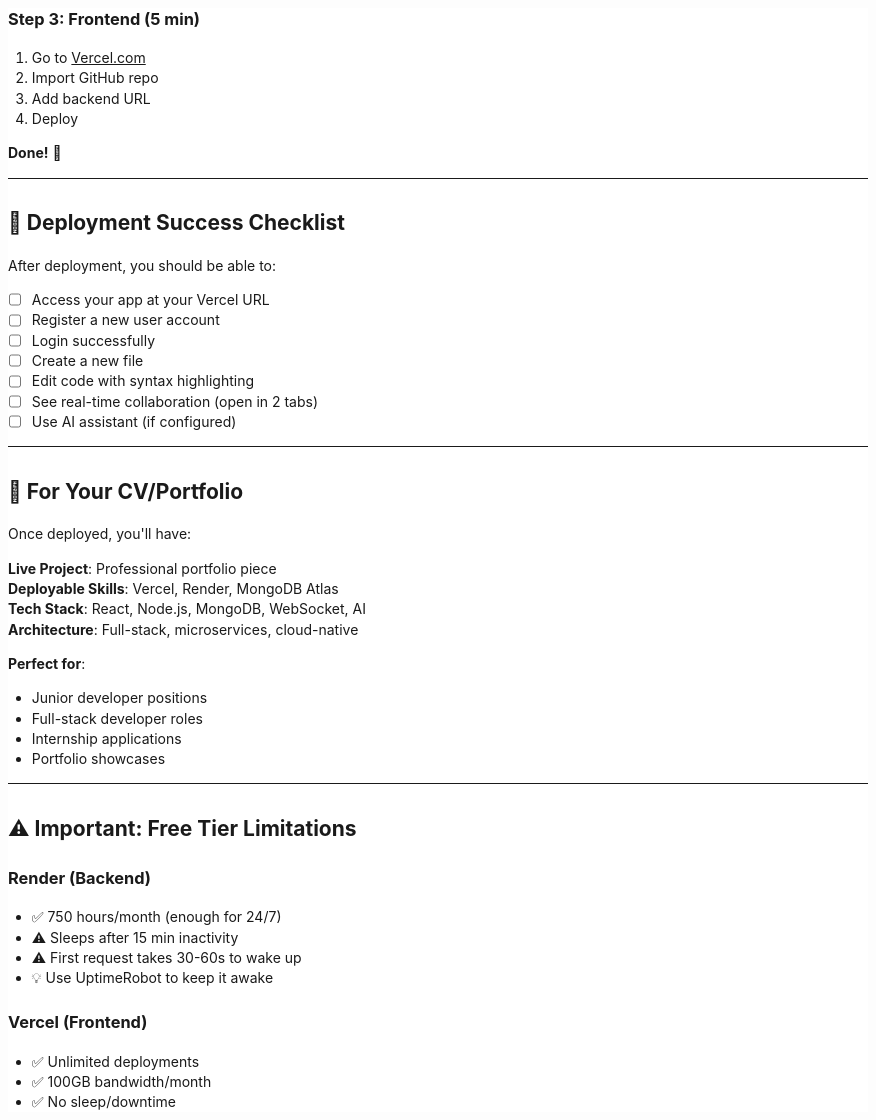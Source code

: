 ### Step 3: Frontend (5 min)
1. Go to [Vercel.com](https://vercel.com/)
2. Import GitHub repo
3. Add backend URL
4. Deploy

**Done!** 🎉

---

## 📝 Deployment Success Checklist

After deployment, you should be able to:
- [ ] Access your app at your Vercel URL
- [ ] Register a new user account
- [ ] Login successfully
- [ ] Create a new file
- [ ] Edit code with syntax highlighting
- [ ] See real-time collaboration (open in 2 tabs)
- [ ] Use AI assistant (if configured)

---

## 🎯 For Your CV/Portfolio

Once deployed, you'll have:

**Live Project**: Professional portfolio piece  
**Deployable Skills**: Vercel, Render, MongoDB Atlas  
**Tech Stack**: React, Node.js, MongoDB, WebSocket, AI  
**Architecture**: Full-stack, microservices, cloud-native

**Perfect for**:
- Junior developer positions
- Full-stack developer roles
- Internship applications
- Portfolio showcases

---

## ⚠️ Important: Free Tier Limitations

### Render (Backend)
- ✅ 750 hours/month (enough for 24/7)
- ⚠️ Sleeps after 15 min inactivity
- ⚠️ First request takes 30-60s to wake up
- 💡 Use UptimeRobot to keep it awake

### Vercel (Frontend)
- ✅ Unlimited deployments
- ✅ 100GB bandwidth/month
- ✅ No sleep/downtime
